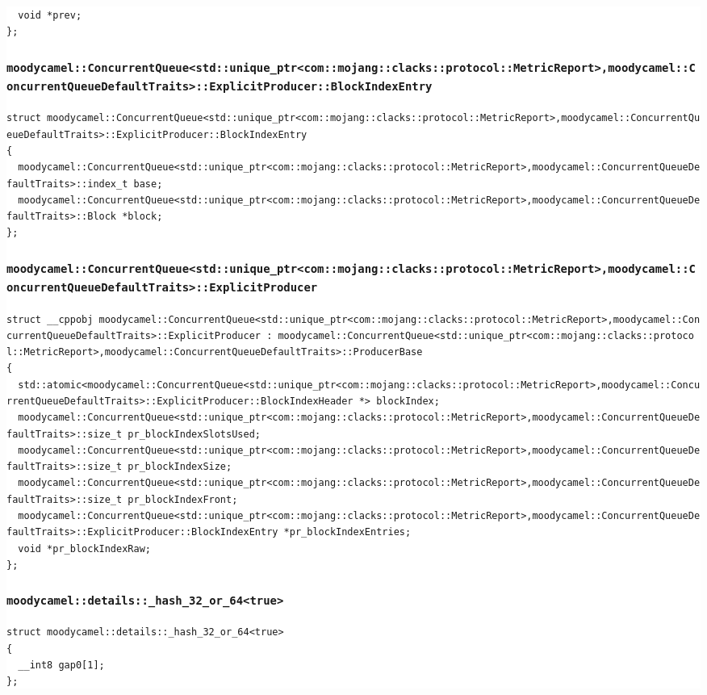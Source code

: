 ```
  void *prev;
};

```

### `moodycamel::ConcurrentQueue<std::unique_ptr<com::mojang::clacks::protocol::MetricReport>,moodycamel::ConcurrentQueueDefaultTraits>::ExplicitProducer::BlockIndexEntry`
```
struct moodycamel::ConcurrentQueue<std::unique_ptr<com::mojang::clacks::protocol::MetricReport>,moodycamel::ConcurrentQueueDefaultTraits>::ExplicitProducer::BlockIndexEntry
{
  moodycamel::ConcurrentQueue<std::unique_ptr<com::mojang::clacks::protocol::MetricReport>,moodycamel::ConcurrentQueueDefaultTraits>::index_t base;
  moodycamel::ConcurrentQueue<std::unique_ptr<com::mojang::clacks::protocol::MetricReport>,moodycamel::ConcurrentQueueDefaultTraits>::Block *block;
};

```

### `moodycamel::ConcurrentQueue<std::unique_ptr<com::mojang::clacks::protocol::MetricReport>,moodycamel::ConcurrentQueueDefaultTraits>::ExplicitProducer`
```
struct __cppobj moodycamel::ConcurrentQueue<std::unique_ptr<com::mojang::clacks::protocol::MetricReport>,moodycamel::ConcurrentQueueDefaultTraits>::ExplicitProducer : moodycamel::ConcurrentQueue<std::unique_ptr<com::mojang::clacks::protocol::MetricReport>,moodycamel::ConcurrentQueueDefaultTraits>::ProducerBase
{
  std::atomic<moodycamel::ConcurrentQueue<std::unique_ptr<com::mojang::clacks::protocol::MetricReport>,moodycamel::ConcurrentQueueDefaultTraits>::ExplicitProducer::BlockIndexHeader *> blockIndex;
  moodycamel::ConcurrentQueue<std::unique_ptr<com::mojang::clacks::protocol::MetricReport>,moodycamel::ConcurrentQueueDefaultTraits>::size_t pr_blockIndexSlotsUsed;
  moodycamel::ConcurrentQueue<std::unique_ptr<com::mojang::clacks::protocol::MetricReport>,moodycamel::ConcurrentQueueDefaultTraits>::size_t pr_blockIndexSize;
  moodycamel::ConcurrentQueue<std::unique_ptr<com::mojang::clacks::protocol::MetricReport>,moodycamel::ConcurrentQueueDefaultTraits>::size_t pr_blockIndexFront;
  moodycamel::ConcurrentQueue<std::unique_ptr<com::mojang::clacks::protocol::MetricReport>,moodycamel::ConcurrentQueueDefaultTraits>::ExplicitProducer::BlockIndexEntry *pr_blockIndexEntries;
  void *pr_blockIndexRaw;
};

```

### `moodycamel::details::_hash_32_or_64<true>`
```
struct moodycamel::details::_hash_32_or_64<true>
{
  __int8 gap0[1];
};

```
